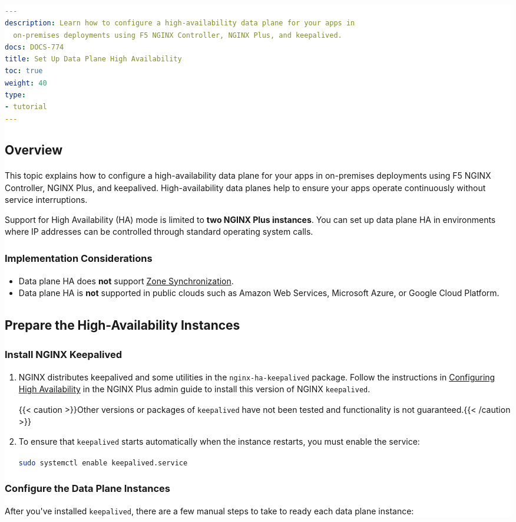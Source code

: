 ```yaml
---
description: Learn how to configure a high-availability data plane for your apps in
  on-premises deployments using F5 NGINX Controller, NGINX Plus, and keepalived.
docs: DOCS-774
title: Set Up Data Plane High Availability
toc: true
weight: 40
type:
- tutorial
---
```


## Overview

This topic explains how to configure a high-availability data plane for your apps in on-premises deployments using F5 NGINX Controller, NGINX Plus, and keepalived. High-availability data planes help to ensure your apps operate continuously without service interruptions.

Support for High Availability (HA) mode is limited to **two NGINX Plus instances**. You can set up data plane HA in environments where IP addresses can be controlled through standard operating system calls.

### Implementation Considerations

- Data plane HA does **not** support [Zone Synchronization](https://docs.nginx.com/nginx/admin-guide/high-availability/zone_sync_details/).
- Data plane HA is **not** supported in public clouds such as Amazon Web Services, Microsoft Azure, or Google Cloud Platform.

## Prepare the High-Availability Instances

### Install NGINX Keepalived

1. NGINX distributes keepalived and some utilities in the `nginx-ha-keepalived` package. Follow the instructions in [Configuring High Availability](https://docs.nginx.com/nginx/admin-guide/high-availability/ha-keepalived/) in the NGINX Plus admin guide to install this version of NGINX `keepalived`.

   {{< caution >}}Other versions or packages of `keepalived` have not been tested and functionality is not guaranteed.{{< /caution >}}

1. To ensure that `keepalived` starts automatically when the instance restarts, you must enable the service:

    ```bash
    sudo systemctl enable keepalived.service
    ```

### Configure the Data Plane Instances

After you've installed `keepalived`, there are a few manual steps to take to ready each data plane instance:
